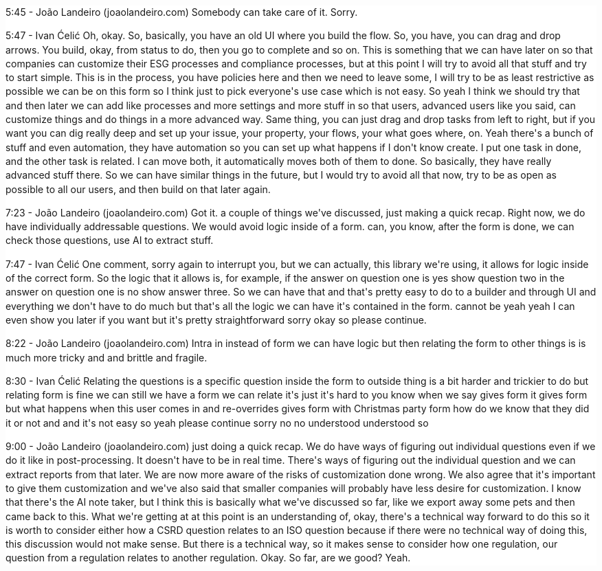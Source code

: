 5:45 - João Landeiro (joaolandeiro.com)
  Somebody can take care of it. Sorry.

5:47 - Ivan Ćelić
  Oh, okay. So, basically, you have an old UI where you build the flow. So, you have, you can drag and drop arrows.  You build, okay, from status to do, then you go to complete and so on. This is something that we can have later on so that  companies can customize their ESG processes and compliance processes, but at this point I will try to avoid all that stuff and try to start simple.  This is in the process, you have policies here and then we need to leave some, I will try to be as least restrictive as possible we can be on this form so I think just to pick everyone's use case which is not easy.  So yeah I think we should try that and then later we can add like processes and more settings and more stuff in so that users, advanced users like you said, can customize things and do things in a more advanced way.  Same thing, you can just drag and drop tasks from left to right, but if you want you can dig really deep and set up your issue, your property, your flows, your what goes where, on.  Yeah there's a bunch of stuff and even automation, they have automation so you can set up what happens if I don't know create.  I put one task in done, and the other task is related. I can move both, it automatically moves both of them to done.  So basically, they have really advanced stuff there. So we can have similar things in the future, but I would try to avoid all that now, try to be as open as possible to all our users, and then build on that later again.

7:23 - João Landeiro (joaolandeiro.com)
  Got it. a couple of things we've discussed, just making a quick recap. Right now, we do have individually addressable questions.  We would avoid logic inside of a form. can, you know, after the form is done, we can check those questions, use AI to extract stuff.

7:47 - Ivan Ćelić
  One comment, sorry again to interrupt you, but we can actually, this library we're using, it allows for logic inside of the correct form.  So the logic that it allows is, for example, if the answer on question one is yes show question two in the answer on question one is no show answer three.  So we can have that and that's pretty easy to do to a builder and through UI and everything we don't have to do much but that's all the logic we can have it's contained in the form.  cannot be yeah yeah I can even show you later if you want but it's pretty straightforward sorry okay so please continue.

8:22 - João Landeiro (joaolandeiro.com)
  Intra in instead of form we can have logic but then relating the form to other things is is much more tricky and and brittle and fragile.

8:30 - Ivan Ćelić
  Relating the questions is a specific question inside the form to outside thing is a bit harder and trickier to do but relating form is fine we can still we have a form we can relate it's just it's hard to you know when we say gives form it gives form but what happens when this user comes in and re-overrides gives form with Christmas party form how do we know that they did it or not and and it's not easy so yeah please continue sorry no no understood understood so

9:00 - João Landeiro (joaolandeiro.com)
  just doing a quick recap. We do have ways of figuring out individual questions even if we do it like in post-processing.  It doesn't have to be in real time. There's ways of figuring out the individual question and we can extract reports from that later.  We are now more aware of the risks of customization done wrong. We also agree that it's important to give them customization and we've also said that smaller companies will probably have less desire for customization.  I know that there's the AI note taker, but I think this is basically what we've discussed so far, like we export away some pets and then came back to this.  What we're getting at at this point is an understanding of, okay, there's a technical way forward to do this so it is worth to consider  either how a CSRD question relates to an ISO question because if there were no technical way of doing this, this discussion would not make sense.  But there is a technical way, so it makes sense to consider how one regulation, our question from a regulation relates to another regulation.  Okay. So far, are we good? Yeah.
